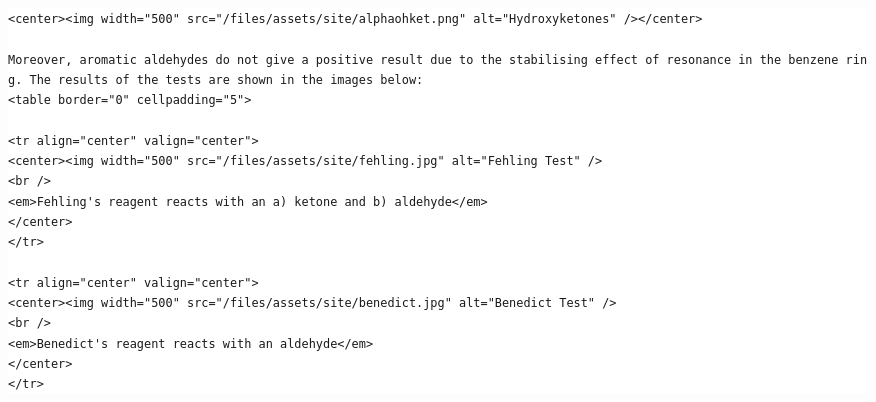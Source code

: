     <center><img width="500" src="/files/assets/site/alphaohket.png" alt="Hydroxyketones" /></center>

    Moreover, aromatic aldehydes do not give a positive result due to the stabilising effect of resonance in the benzene ring. The results of the tests are shown in the images below:
    <table border="0" cellpadding="5">

    <tr align="center" valign="center">
    <center><img width="500" src="/files/assets/site/fehling.jpg" alt="Fehling Test" />
    <br />
    <em>Fehling's reagent reacts with an a) ketone and b) aldehyde</em> 
    </center>
    </tr>

    <tr align="center" valign="center">
    <center><img width="500" src="/files/assets/site/benedict.jpg" alt="Benedict Test" />
    <br />
    <em>Benedict's reagent reacts with an aldehyde</em>
    </center>
    </tr>
